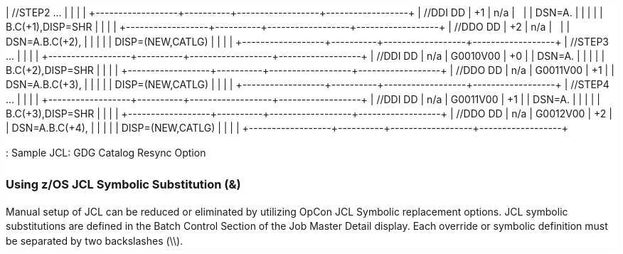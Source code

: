 | //STEP2 \...     |          |                  |                  |
+------------------+----------+------------------+------------------+
| //DDI DD         | +1       | n/a              |                  |
| DSN=A.           |          |                  |                  |
| B.C(+1),DISP=SHR |          |                  |                  |
+------------------+----------+------------------+------------------+
| //DDO DD         | +2       | n/a              |                  |
| DSN=A.B.C(+2),   |          |                  |                  |
| DISP=(NEW,CATLG) |          |                  |                  |
+------------------+----------+------------------+------------------+
| //STEP3 \...     |          |                  |                  |
+------------------+----------+------------------+------------------+
| //DDI DD         | n/a      | G0010V00         | +0               |
| DSN=A.           |          |                  |                  |
| B.C(+2),DISP=SHR |          |                  |                  |
+------------------+----------+------------------+------------------+
| //DDO DD         | n/a      | G0011V00         | +1               |
| DSN=A.B.C(+3),   |          |                  |                  |
| DISP=(NEW,CATLG) |          |                  |                  |
+------------------+----------+------------------+------------------+
| //STEP4 \...     |          |                  |                  |
+------------------+----------+------------------+------------------+
| //DDI DD         | n/a      | G0011V00         | +1               |
| DSN=A.           |          |                  |                  |
| B.C(+3),DISP=SHR |          |                  |                  |
+------------------+----------+------------------+------------------+
| //DDO DD         | n/a      | G0012V00         | +2               |
| DSN=A.B.C(+4),   |          |                  |                  |
| DISP=(NEW,CATLG) |          |                  |                  |
+------------------+----------+------------------+------------------+

: Sample JCL: GDG Catalog Resync Option

### Using z/OS JCL Symbolic Substitution (&)

Manual setup of JCL can be reduced or eliminated by utilizing
OpCon JCL Symbolic replacement options. JCL
symbolic substitutions are defined in the Batch Control Section of the
Job Master Detail display. Each override or symbolic definition must be
separated by two backslashes (\\\\).
